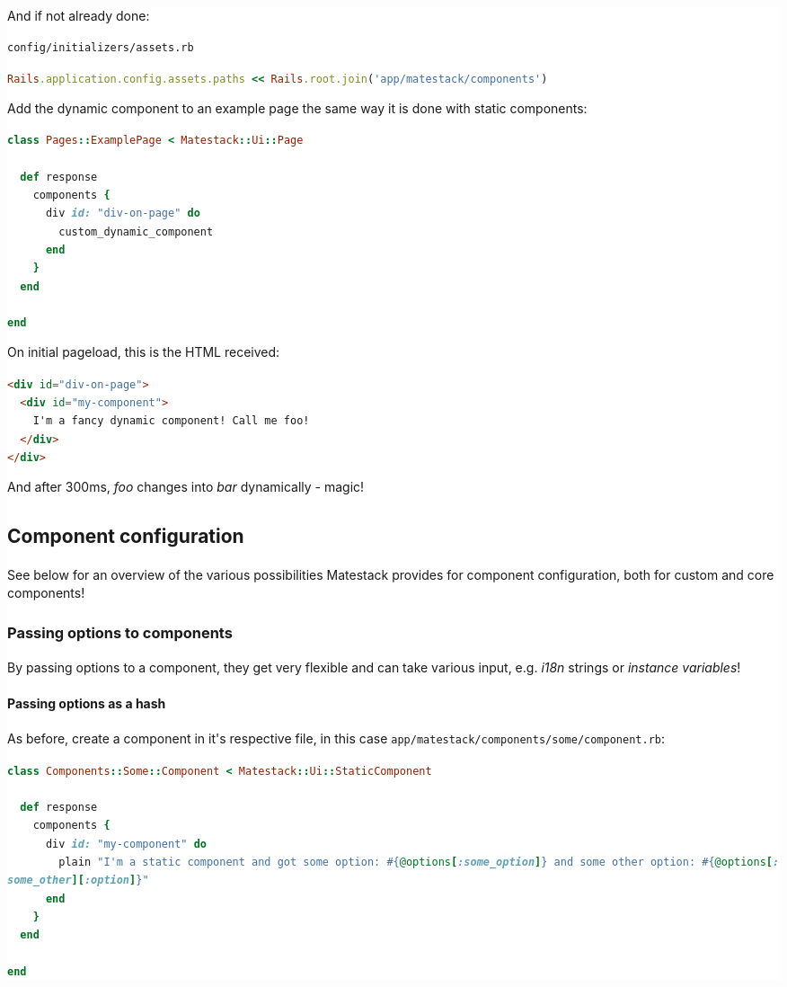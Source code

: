 And if not already done:

`config/initializers/assets.rb`

```ruby
Rails.application.config.assets.paths << Rails.root.join('app/matestack/components')
```

Add the dynamic component to an example page the same way it is done with static components:

```ruby
class Pages::ExamplePage < Matestack::Ui::Page

  def response
    components {
      div id: "div-on-page" do
        custom_dynamic_component
      end
    }
  end

end
```

On initial pageload, this is the HTML received:

```html
<div id="div-on-page">
  <div id="my-component">
    I'm a fancy dynamic component! Call me foo!
  </div>
</div>
```

And after 300ms, *foo* changes into *bar* dynamically - magic!

## Component configuration

See below for an overview of the various possibilities Matestack provides for component configuration, both for custom and core components!

### Passing options to components

By passing options to a component, they get very flexible and can take various input, e.g. *i18n* strings or *instance variables*!

#### Passing options as a hash

As before, create a component in it's respective file, in this case `app/matestack/components/some/component.rb`:

```ruby
class Components::Some::Component < Matestack::Ui::StaticComponent

  def response
    components {
      div id: "my-component" do
        plain "I'm a static component and got some option: #{@options[:some_option]} and some other option: #{@options[:some_other][:option]}"
      end
    }
  end

end
```
